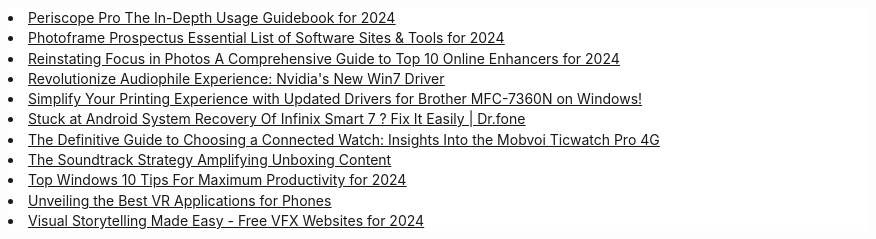 <li><a href="https://fox-cloud.techidaily.com/periscope-pro-the-in-depth-usage-guidebook-for-2024/"><u>Periscope Pro The In-Depth Usage Guidebook for 2024</u></a></li>
<li><a href="https://extra-support.techidaily.com/photoframe-prospectus-essential-list-of-software-sites-and-tools-for-2024/"><u>Photoframe Prospectus Essential List of Software Sites & Tools for 2024</u></a></li>
<li><a href="https://fox-cloud.techidaily.com/reinstating-focus-in-photos-a-comprehensive-guide-to-top-10-online-enhancers-for-2024/"><u>Reinstating Focus in Photos A Comprehensive Guide to Top 10 Online Enhancers for 2024</u></a></li>
<li><a href="https://driver-install.techidaily.com/revolutionize-audiophile-experience-nvidias-new-win7-driver/"><u>Revolutionize Audiophile Experience: Nvidia's New Win7 Driver</u></a></li>
<li><a href="https://hardware-help.techidaily.com/1722973569471-simplify-your-printing-experience-with-updated-drivers-for-brother-mfc-7360n-on-windows/"><u>Simplify Your Printing Experience with Updated Drivers for Brother MFC-7360N on Windows!</u></a></li>
<li><a href="https://howto.techidaily.com/stuck-at-android-system-recovery-of-infinix-smart-7-fix-it-easily-drfone-by-drfone-fix-android-problems-fix-android-problems/"><u>Stuck at Android System Recovery Of Infinix Smart 7 ? Fix It Easily | Dr.fone</u></a></li>
<li><a href="https://buynow-info.techidaily.com/the-definitive-guide-to-choosing-a-connected-watch-insights-into-the-mobvoi-ticwatch-pro-4g/"><u>The Definitive Guide to Choosing a Connected Watch: Insights Into the Mobvoi Ticwatch Pro 4G</u></a></li>
<li><a href="https://fox-cloud.techidaily.com/the-soundtrack-strategy-amplifying-unboxing-content/"><u>The Soundtrack Strategy Amplifying Unboxing Content</u></a></li>
<li><a href="https://fox-cloud.techidaily.com/top-windows-10-tips-for-maximum-productivity-for-2024/"><u>Top Windows 10 Tips For Maximum Productivity for 2024</u></a></li>
<li><a href="https://fox-cloud.techidaily.com/unveiling-the-best-vr-applications-for-phones/"><u>Unveiling the Best VR Applications for Phones</u></a></li>
<li><a href="https://fox-cloud.techidaily.com/visual-storytelling-made-easy-free-vfx-websites-for-2024/"><u>Visual Storytelling Made Easy - Free VFX Websites for 2024</u></a></li>
</ul></div>




